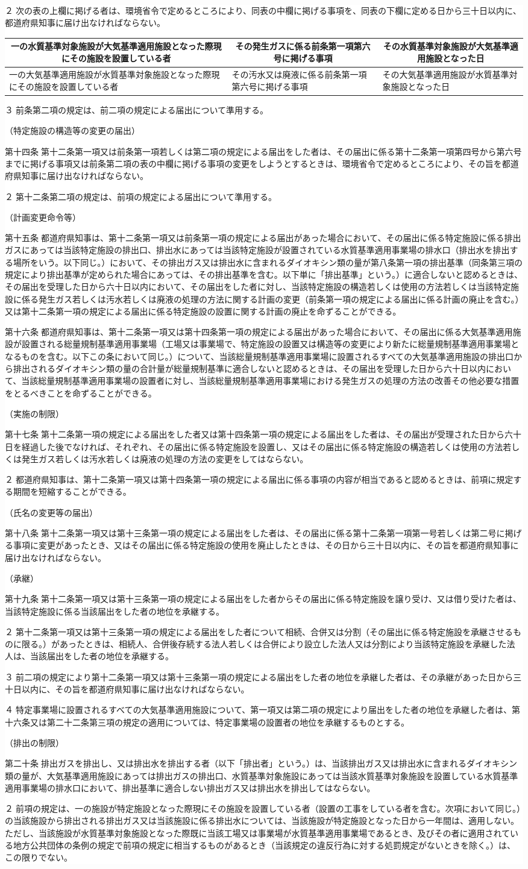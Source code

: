 ２ 次の表の上欄に掲げる者は、環境省令で定めるところにより、同表の中欄に掲げる事項を、同表の下欄に定める日から三十日以内に、都道府県知事に届け出なければならない。

一の水質基準対象施設が大気基準適用施設となった際現にその施設を設置している者 | その発生ガスに係る前条第一項第六号に掲げる事項 | その水質基準対象施設が大気基準適用施設となった日  
---|---|---  
一の大気基準適用施設が水質基準対象施設となった際現にその施設を設置している者 | その汚水又は廃液に係る前条第一項第六号に掲げる事項 | その大気基準適用施設が水質基準対象施設となった日  
  
３ 前条第二項の規定は、前二項の規定による届出について準用する。

（特定施設の構造等の変更の届出）

第十四条 第十二条第一項又は前条第一項若しくは第二項の規定による届出をした者は、その届出に係る第十二条第一項第四号から第六号までに掲げる事項又は前条第二項の表の中欄に掲げる事項の変更をしようとするときは、環境省令で定めるところにより、その旨を都道府県知事に届け出なければならない。

２ 第十二条第二項の規定は、前項の規定による届出について準用する。

（計画変更命令等）

第十五条 都道府県知事は、第十二条第一項又は前条第一項の規定による届出があった場合において、その届出に係る特定施設に係る排出ガスにあっては当該特定施設の排出口、排出水にあっては当該特定施設が設置されている水質基準適用事業場の排水口（排出水を排出する場所をいう。以下同じ。）において、その排出ガス又は排出水に含まれるダイオキシン類の量が第八条第一項の排出基準（同条第三項の規定により排出基準が定められた場合にあっては、その排出基準を含む。以下単に「排出基準」という。）に適合しないと認めるときは、その届出を受理した日から六十日以内において、その届出をした者に対し、当該特定施設の構造若しくは使用の方法若しくは当該特定施設に係る発生ガス若しくは汚水若しくは廃液の処理の方法に関する計画の変更（前条第一項の規定による届出に係る計画の廃止を含む。）又は第十二条第一項の規定による届出に係る特定施設の設置に関する計画の廃止を命ずることができる。

第十六条 都道府県知事は、第十二条第一項又は第十四条第一項の規定による届出があった場合において、その届出に係る大気基準適用施設が設置される総量規制基準適用事業場（工場又は事業場で、特定施設の設置又は構造等の変更により新たに総量規制基準適用事業場となるものを含む。以下この条において同じ。）について、当該総量規制基準適用事業場に設置されるすべての大気基準適用施設の排出口から排出されるダイオキシン類の量の合計量が総量規制基準に適合しないと認めるときは、その届出を受理した日から六十日以内において、当該総量規制基準適用事業場の設置者に対し、当該総量規制基準適用事業場における発生ガスの処理の方法の改善その他必要な措置をとるべきことを命ずることができる。

（実施の制限）

第十七条 第十二条第一項の規定による届出をした者又は第十四条第一項の規定による届出をした者は、その届出が受理された日から六十日を経過した後でなければ、それぞれ、その届出に係る特定施設を設置し、又はその届出に係る特定施設の構造若しくは使用の方法若しくは発生ガス若しくは汚水若しくは廃液の処理の方法の変更をしてはならない。

２ 都道府県知事は、第十二条第一項又は第十四条第一項の規定による届出に係る事項の内容が相当であると認めるときは、前項に規定する期間を短縮することができる。

（氏名の変更等の届出）

第十八条 第十二条第一項又は第十三条第一項の規定による届出をした者は、その届出に係る第十二条第一項第一号若しくは第二号に掲げる事項に変更があったとき、又はその届出に係る特定施設の使用を廃止したときは、その日から三十日以内に、その旨を都道府県知事に届け出なければならない。

（承継）

第十九条 第十二条第一項又は第十三条第一項の規定による届出をした者からその届出に係る特定施設を譲り受け、又は借り受けた者は、当該特定施設に係る当該届出をした者の地位を承継する。

２ 第十二条第一項又は第十三条第一項の規定による届出をした者について相続、合併又は分割（その届出に係る特定施設を承継させるものに限る。）があったときは、相続人、合併後存続する法人若しくは合併により設立した法人又は分割により当該特定施設を承継した法人は、当該届出をした者の地位を承継する。

３ 前二項の規定により第十二条第一項又は第十三条第一項の規定による届出をした者の地位を承継した者は、その承継があった日から三十日以内に、その旨を都道府県知事に届け出なければならない。

４ 特定事業場に設置されるすべての大気基準適用施設について、第一項又は第二項の規定により届出をした者の地位を承継した者は、第十六条又は第二十二条第三項の規定の適用については、特定事業場の設置者の地位を承継するものとする。

（排出の制限）

第二十条 排出ガスを排出し、又は排出水を排出する者（以下「排出者」という。）は、当該排出ガス又は排出水に含まれるダイオキシン類の量が、大気基準適用施設にあっては排出ガスの排出口、水質基準対象施設にあっては当該水質基準対象施設を設置している水質基準適用事業場の排水口において、排出基準に適合しない排出ガス又は排出水を排出してはならない。

２ 前項の規定は、一の施設が特定施設となった際現にその施設を設置している者（設置の工事をしている者を含む。次項において同じ。）の当該施設から排出される排出ガス又は当該施設に係る排出水については、当該施設が特定施設となった日から一年間は、適用しない。ただし、当該施設が水質基準対象施設となった際既に当該工場又は事業場が水質基準適用事業場であるとき、及びその者に適用されている地方公共団体の条例の規定で前項の規定に相当するものがあるとき（当該規定の違反行為に対する処罰規定がないときを除く。）は、この限りでない。
